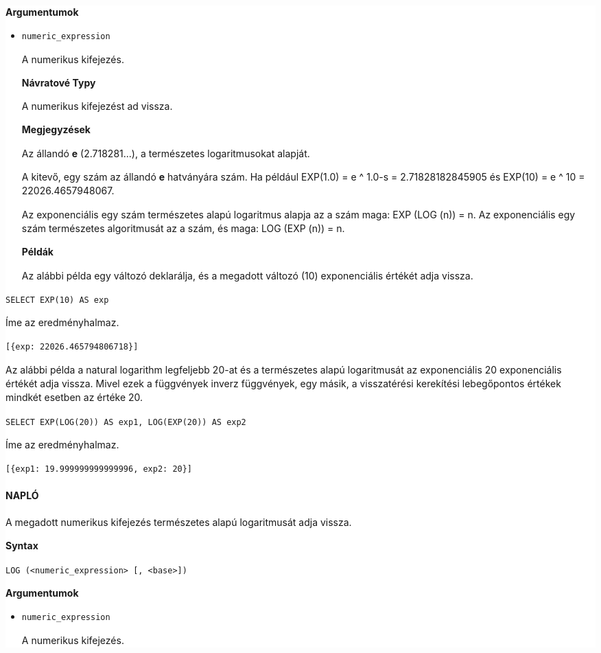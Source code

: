  **Argumentumok**  
  
- `numeric_expression`  
  
   A numerikus kifejezés.  
  
  **Návratové Typy**  
  
  A numerikus kifejezést ad vissza.  
  
  **Megjegyzések**  
  
  Az állandó **e** (2.718281...), a természetes logaritmusokat alapját.  
  
  A kitevő, egy szám az állandó **e** hatványára szám. Ha például EXP(1.0) = e ^ 1.0-s = 2.71828182845905 és EXP(10) = e ^ 10 = 22026.4657948067.  
  
  Az exponenciális egy szám természetes alapú logaritmus alapja az a szám maga: EXP (LOG (n)) = n. Az exponenciális egy szám természetes algoritmusát az a szám, és maga: LOG (EXP (n)) = n.  
  
  **Példák**  
  
  Az alábbi példa egy változó deklarálja, és a megadott változó (10) exponenciális értékét adja vissza.  
  
```  
SELECT EXP(10) AS exp  
```  
  
 Íme az eredményhalmaz.  
  
```  
[{exp: 22026.465794806718}]  
```  
  
 Az alábbi példa a natural logarithm legfeljebb 20-at és a természetes alapú logaritmusát az exponenciális 20 exponenciális értékét adja vissza. Mivel ezek a függvények inverz függvények, egy másik, a visszatérési kerekítési lebegőpontos értékek mindkét esetben az értéke 20.  
  
```  
SELECT EXP(LOG(20)) AS exp1, LOG(EXP(20)) AS exp2  
```  
  
 Íme az eredményhalmaz.  
  
```  
[{exp1: 19.999999999999996, exp2: 20}]  
```  
  
####  <a name="bk_log"></a> NAPLÓ  
 A megadott numerikus kifejezés természetes alapú logaritmusát adja vissza.  
  
 **Syntax**  
  
```  
LOG (<numeric_expression> [, <base>])  
```  
  
 **Argumentumok**  
  
- `numeric_expression`  
  
   A numerikus kifejezés.  
  
